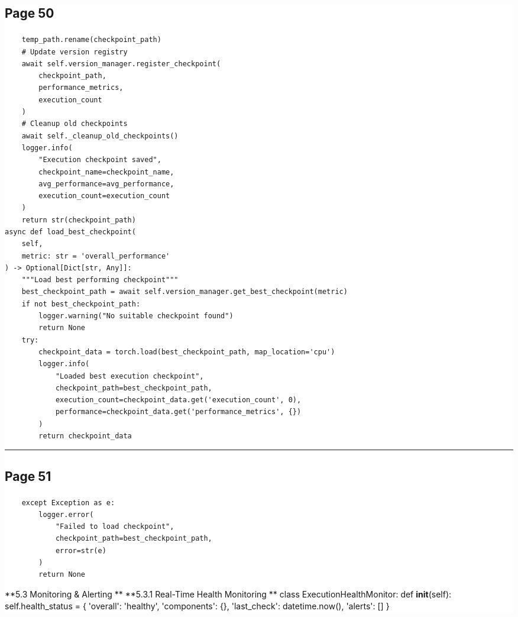 ## Page 50

        temp_path.rename(checkpoint_path) 
        # Update version registry 
        await self.version_manager.register_checkpoint( 
            checkpoint_path, 
            performance_metrics, 
            execution_count 
        ) 
        # Cleanup old checkpoints 
        await self._cleanup_old_checkpoints() 
        logger.info( 
            "Execution checkpoint saved", 
            checkpoint_name=checkpoint_name, 
            avg_performance=avg_performance, 
            execution_count=execution_count 
        ) 
        return str(checkpoint_path) 
    async def load_best_checkpoint( 
        self, 
        metric: str = 'overall_performance' 
    ) -> Optional[Dict[str, Any]]: 
        """Load best performing checkpoint""" 
        best_checkpoint_path = await self.version_manager.get_best_checkpoint(metric) 
        if not best_checkpoint_path: 
            logger.warning("No suitable checkpoint found") 
            return None 
        try: 
            checkpoint_data = torch.load(best_checkpoint_path, map_location='cpu') 
            logger.info( 
                "Loaded best execution checkpoint", 
                checkpoint_path=best_checkpoint_path, 
                execution_count=checkpoint_data.get('execution_count', 0), 
                performance=checkpoint_data.get('performance_metrics', {}) 
            ) 
            return checkpoint_data 

---

## Page 51

        except Exception as e: 
            logger.error( 
                "Failed to load checkpoint", 
                checkpoint_path=best_checkpoint_path, 
                error=str(e) 
            ) 
            return None 
**5.3 Monitoring & Alerting **
**5.3.1 Real-Time Health Monitoring **
class ExecutionHealthMonitor: 
    def __init__(self): 
        self.health_status = { 
            'overall': 'healthy', 
            'components': {}, 
            'last_check': datetime.now(), 
            'alerts': [] 
        } 